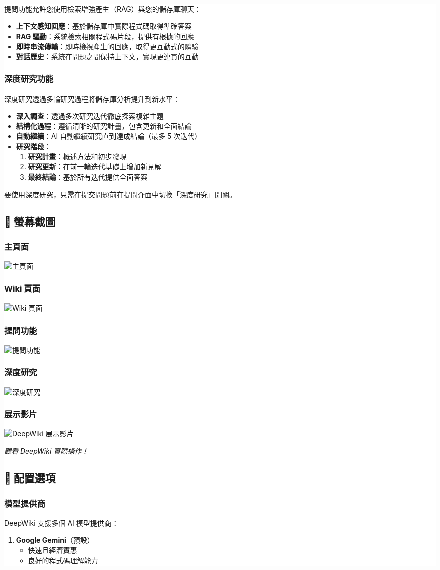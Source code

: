 提問功能允許您使用檢索增強產生（RAG）與您的儲存庫聊天：

- **上下文感知回應**：基於儲存庫中實際程式碼取得準確答案
- **RAG 驅動**：系統檢索相關程式碼片段，提供有根據的回應
- **即時串流傳輸**：即時檢視產生的回應，取得更互動式的體驗
- **對話歷史**：系統在問題之間保持上下文，實現更連貫的互動

### 深度研究功能

深度研究透過多輪研究過程將儲存庫分析提升到新水平：

- **深入調查**：透過多次研究迭代徹底探索複雜主題
- **結構化過程**：遵循清晰的研究計畫，包含更新和全面結論
- **自動繼續**：AI 自動繼續研究直到達成結論（最多 5 次迭代）
- **研究階段**：
  1. **研究計畫**：概述方法和初步發現
  2. **研究更新**：在前一輪迭代基礎上增加新見解
  3. **最終結論**：基於所有迭代提供全面答案

要使用深度研究，只需在提交問題前在提問介面中切換「深度研究」開關。

## 📱 螢幕截圖

### 主頁面
![主頁面](screenshots/home.png)

### Wiki 頁面
![Wiki 頁面](screenshots/wiki-page.png)

### 提問功能
![提問功能](screenshots/ask.png)

### 深度研究
![深度研究](screenshots/deep-research.png)

### 展示影片

[![DeepWiki 展示影片](https://img.youtube.com/vi/zGANs8US8B4/0.jpg)](https://youtu.be/zGANs8US8B4)

*觀看 DeepWiki 實際操作！*

## 🔧 配置選項

### 模型提供商

DeepWiki 支援多個 AI 模型提供商：

1. **Google Gemini**（預設）
   - 快速且經濟實惠
   - 良好的程式碼理解能力
